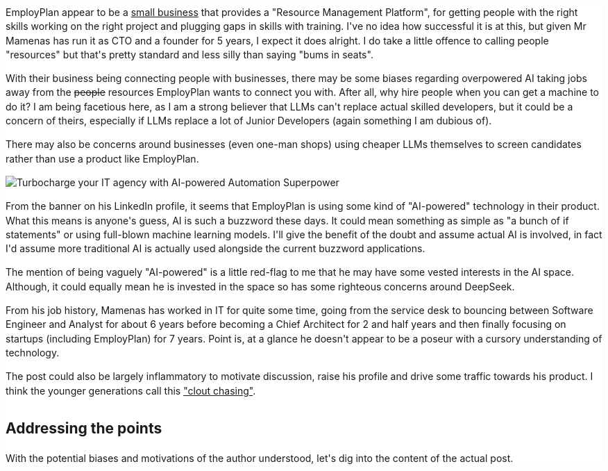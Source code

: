 EmployPlan appear to be a [small
business](https://www.linkedin.com/company/employplan/) that provides a
"Resource Management Platform", for getting people with the right skills
working on the right project and plugging gaps in skills with training. I've no
idea how successful it is at this, but given Mr Mamenas has run it as CTO and a
founder for 5 years, I expect it does alright. I do take a little offence to
calling people "resources" but that's pretty standard and less silly than
saying "bums in seats".

With their business being connecting people with businesses, there may be some
biases regarding overpowered AI taking jobs away from the ~~people~~ resources
EmployPlan wants to connect you with. After all, why hire people when you can
get a machine to do it? I am being facetious here, as I am a strong believer
that LLMs can't replace actual skilled developers, but it could be a concern of
theirs, especially if LLMs replace a lot of Junior Developers (again something
I am dubious of).

There may also be concerns around businesses (even one-man shops) using cheaper
LLMs themselves to screen candidates rather than use a product like EmployPlan.

<img
  title='Turbocharge your IT agency with AI-powered Automation Superpower'
  alt='Turbocharge your IT agency with AI-powered Automation Superpower'
  src='{{ "assets/deepseek/banner-fs8.png" | absolute_url }}'
  class='blog-image'
/>

From the banner on his LinkedIn profile, it seems that EmployPlan is using some
kind of "AI-powered" technology in their product. What this means is anyone's
guess, AI is such a buzzword these days. It could mean something as simple as
"a bunch of if statements" or using full-blown machine learning models. I'll
give the benefit of the doubt and assume actual AI is involved, in fact I'd
assume more traditional AI is actually used alongside the current buzzword
applications.

The mention of being vaguely "AI-powered" is a little red-flag to me that he
may have some vested interests in the AI space. Although, it could equally mean
he is invested in the space so has some righteous concerns around DeepSeek.

From his job history, Mamenas has worked in IT for quite some time, going from
the service desk to bouncing between Software Engineer and Analyst for about 6
years before becoming a Chief Architect for 2 and half years and then finally
focusing on startups (including EmployPlan) for 7 years. Point is, at a glance
he doesn't appear to be a poseur with a cursory understanding of technology.

The post could also be largely inflammatory to motivate discussion, raise his
profile and drive some traffic towards his product. I think the younger
generations call this ["clout
chasing"](https://www.urbandictionary.com/define.php?term=clout%20chasing).

## Addressing the points

With the potential biases and motivations of the author understood, let's dig
into the content of the actual post.
